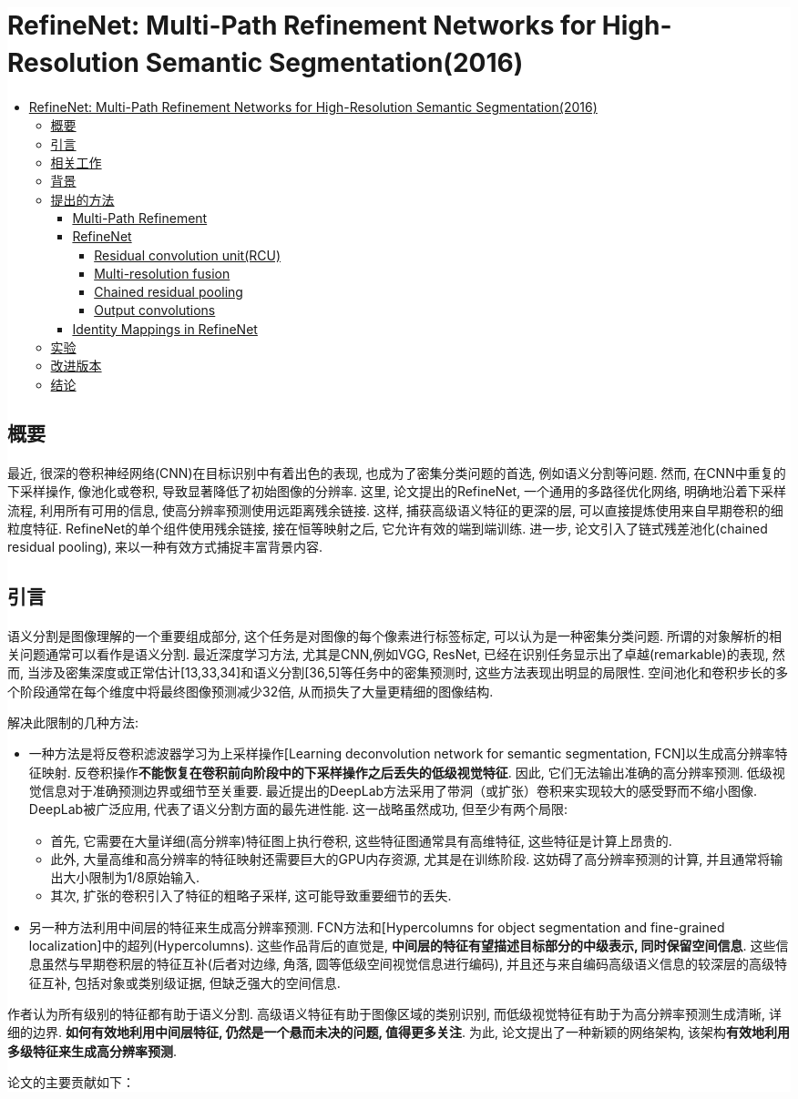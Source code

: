 # RefineNet: Multi-Path Refinement Networks for High-Resolution Semantic Segmentation(2016)

* [RefineNet: Multi-Path Refinement Networks for High-Resolution Semantic Segmentation(2016)](#refinenet-multi-path-refinement-networks-for-high-resolution-semantic-segmentation2016)
  * [概要](#概要)
  * [引言](#引言)
  * [相关工作](#相关工作)
  * [背景](#背景)
  * [提出的方法](#提出的方法)
    * [Multi-Path Refinement](#multi-path-refinement)
    * [RefineNet](#refinenet)
      * [Residual convolution unit(RCU)](#residual-convolution-unitrcu)
      * [Multi-resolution fusion](#multi-resolution-fusion)
      * [Chained residual pooling](#chained-residual-pooling)
      * [Output convolutions](#output-convolutions)
    * [Identity Mappings in RefineNet](#identity-mappings-in-refinenet)
  * [实验](#实验)
  * [改进版本](#改进版本)
  * [结论](#结论)

## 概要

最近, 很深的卷积神经网络(CNN)在目标识别中有着出色的表现, 也成为了密集分类问题的首选, 例如语义分割等问题. 然而, 在CNN中重复的下采样操作, 像池化或卷积, 导致显著降低了初始图像的分辨率. 这里, 论文提出的RefineNet, 一个通用的多路径优化网络, 明确地沿着下采样流程, 利用所有可用的信息, 使高分辨率预测使用远距离残余链接. 这样, 捕获高级语义特征的更深的层, 可以直接提炼使用来自早期卷积的细粒度特征. RefineNet的单个组件使用残余链接, 接在恒等映射之后, 它允许有效的端到端训练. 进一步, 论文引入了链式残差池化(chained residual pooling), 来以一种有效方式捕捉丰富背景内容.

## 引言

语义分割是图像理解的一个重要组成部分, 这个任务是对图像的每个像素进行标签标定, 可以认为是一种密集分类问题. 所谓的对象解析的相关问题通常可以看作是语义分割. 最近深度学习方法, 尤其是CNN,例如VGG, ResNet, 已经在识别任务显示出了卓越(remarkable)的表现, 然而, 当涉及密集深度或正常估计[13,33,34]和语义分割[36,5]等任务中的密集预测时, 这些方法表现出明显的局限性. 空间池化和卷积步长的多个阶段通常在每个维度中将最终图像预测减少32倍, 从而损失了大量更精细的图像结构.

解决此限制的几种方法:

* 一种方法是将反卷积滤波器学习为上采样操作[Learning deconvolution network for semantic segmentation, FCN]以生成高分辨率特征映射. 反卷积操作**不能恢复在卷积前向阶段中的下采样操作之后丢失的低级视觉特征**. 因此, 它们无法输出准确的高分辨率预测. 低级视觉信息对于准确预测边界或细节至关重要. 最近提出的DeepLab方法采用了带洞（或扩张）卷积来实现较大的感受野而不缩小图像. DeepLab被广泛应用, 代表了语义分割方面的最先进性能. 这一战略虽然成功, 但至少有两个局限:
    * 首先, 它需要在大量详细(高分辨率)特征图上执行卷积, 这些特征图通常具有高维特征, 这些特征是计算上昂贵的.
    * 此外, 大量高维和高分辨率的特征映射还需要巨大的GPU内存资源, 尤其是在训练阶段. 这妨碍了高分辨率预测的计算, 并且通常将输出大小限制为1/8原始输入.
    * 其次, 扩张的卷积引入了特征的粗略子采样, 这可能导致重要细节的丢失.

* 另一种方法利用中间层的特征来生成高分辨率预测. FCN方法和[Hypercolumns for object segmentation and fine-grained localization]中的超列(Hypercolumns). 这些作品背后的直觉是, **中间层的特征有望描述目标部分的中级表示, 同时保留空间信息**. 这些信息虽然与早期卷积层的特征互补(后者对边缘, 角落, 圆等低级空间视觉信息进行编码), 并且还与来自编码高级语义信息的较深层的高级特征互补, 包括对象或类别级证据, 但缺乏强大的空间信息.

作者认为所有级别的特征都有助于语义分割. 高级语义特征有助于图像区域的类别识别, 而低级视觉特征有助于为高分辨率预测生成清晰, 详细的边界. **如何有效地利用中间层特征, 仍然是一个悬而未决的问题, 值得更多关注**. 为此, 论文提出了一种新颖的网络架构, 该架构**有效地利用多级特征来生成高分辨率预测**.

论文的主要贡献如下：
